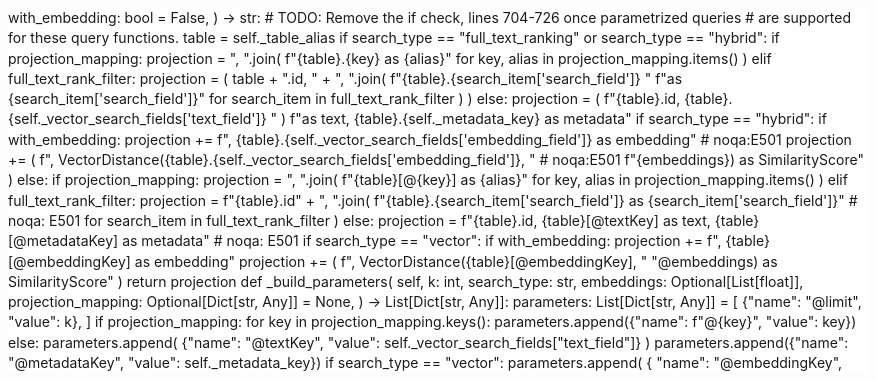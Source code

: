 with_embedding: bool = False,         ) -> str:             # TODO: Remove the if check, lines 704-726 once parametrized queries             #  are supported for these query functions.             table = self._table_alias             if search_type == "full_text_ranking" or search_type == "hybrid":                 if projection_mapping:                     projection = ", ".join(                         f"{table}.{key} as {alias}"                         for key, alias in projection_mapping.items()                     )                 elif full_text_rank_filter:                     projection = (                         table                         + ".id, "                         + ", ".join(                             f"{table}.{search_item['search_field']} "                             f"as {search_item['search_field']}"                             for search_item in full_text_rank_filter                         )                     )                 else:                     projection = (                         f"{table}.id, {table}.{self._vector_search_fields['text_field']} "                     )                     f"as text, {table}.{self._metadata_key} as metadata"                 if search_type == "hybrid":                     if with_embedding:                         projection += f", {table}.{self._vector_search_fields['embedding_field']} as embedding"  # noqa:E501                     projection += (                         f", VectorDistance({table}.{self._vector_search_fields['embedding_field']}, "  # noqa:E501                         f"{embeddings}) as SimilarityScore"                     )             else:                 if projection_mapping:                     projection = ", ".join(                         f"{table}[@{key}] as {alias}"                         for key, alias in projection_mapping.items()                     )                 elif full_text_rank_filter:                     projection = f"{table}.id" + ", ".join(                         f"{table}.{search_item['search_field']} as {search_item['search_field']}"  # noqa: E501                         for search_item in full_text_rank_filter                     )                 else:                     projection = f"{table}.id, {table}[@textKey] as text, {table}[@metadataKey] as metadata"  # noqa: E501                      if search_type == "vector":                     if with_embedding:                         projection += f", {table}[@embeddingKey] as embedding"                     projection += (                         f", VectorDistance({table}[@embeddingKey], "                         "@embeddings) as SimilarityScore"                     )             return projection              def _build_parameters(             self,             k: int,             search_type: str,             embeddings: Optional[List[float]],             projection_mapping: Optional[Dict[str, Any]] = None,         ) -> List[Dict[str, Any]]:             parameters: List[Dict[str, Any]] = [                 {"name": "@limit", "value": k},             ]                  if projection_mapping:                 for key in projection_mapping.keys():                     parameters.append({"name": f"@{key}", "value": key})             else:                 parameters.append(                     {"name": "@textKey", "value": self._vector_search_fields["text_field"]}                 )                 parameters.append({"name": "@metadataKey", "value": self._metadata_key})                  if search_type == "vector":                 parameters.append(                     {                         "name": "@embeddingKey",